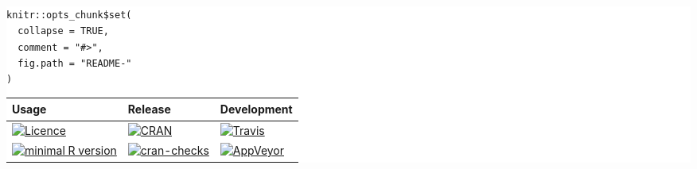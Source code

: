 

```{r, echo = FALSE}
knitr::opts_chunk$set(
  collapse = TRUE,
  comment = "#>",
  fig.path = "README-"
)
```



<table class="table">
<thead>
<tr class="header">
<th align="left">
Usage
</th>
<th align="left">
Release
</th>
<th align="left">
Development
</th>
</tr>
</thead>
<tbody>

<tr class="odd">
<td align="left">
<a href="https://www.gnu.org/licenses/gpl-3.0.en.html"><img src="https://img.shields.io/badge/licence-GPL--3-blue.svg" alt="Licence"></a>
</td>
<td align="left">
<a href="https://cran.r-project.org/package=UCSCXenaTools"><img src="https://www.r-pkg.org/badges/version/UCSCXenaTools" alt="CRAN"></a>
</td>
<td align="left">
<a href="https://travis-ci.org/ropensci/UCSCXenaTools"><img src="https://travis-ci.org/ropensci/UCSCXenaTools.svg?branch=master" alt="Travis"></a>
</td>
</tr>

<tr class="even">
<td align="left">
<a href="https://cran.r-project.org/"><img src="https://img.shields.io/badge/R%3E%3D-3.5.0-blue.svg" alt="minimal R version"></a>
</td>
<td align="left">
<a href="https://cran.r-project.org/web/checks/check_results_UCSCXenaTools.html"><img src="https://cranchecks.info/badges/summary/UCSCXenaTools" alt="cran-checks"></a>
</td>
<td align="left">
<a href="https://ci.appveyor.com/project/ShixiangWang/UCSCXenaTools"><img src="https://ci.appveyor.com/api/projects/status/github/ropensci/UCSCXenaTools?branch=master&svg=true" alt="AppVeyor"></a>
</td>
</tr>
